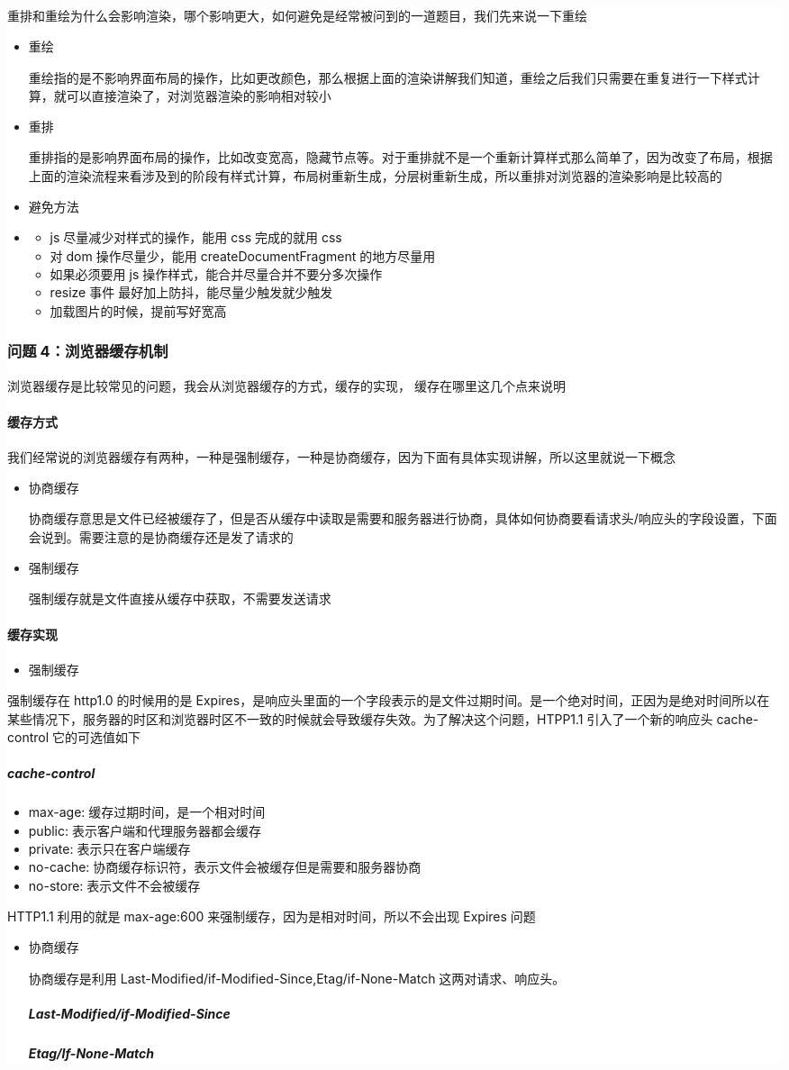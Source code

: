 重排和重绘为什么会影响渲染，哪个影响更大，如何避免是经常被问到的一道题目，我们先来说一下重绘

- 重绘

  重绘指的是不影响界面布局的操作，比如更改颜色，那么根据上面的渲染讲解我们知道，重绘之后我们只需要在重复进行一下样式计算，就可以直接渲染了，对浏览器渲染的影响相对较小

- 重排

  重排指的是影响界面布局的操作，比如改变宽高，隐藏节点等。对于重排就不是一个重新计算样式那么简单了，因为改变了布局，根据上面的渲染流程来看涉及到的阶段有样式计算，布局树重新生成，分层树重新生成，所以重排对浏览器的渲染影响是比较高的

- 避免方法

- - js 尽量减少对样式的操作，能用 css 完成的就用 css
  - 对 dom 操作尽量少，能用 createDocumentFragment 的地方尽量用
  - 如果必须要用 js 操作样式，能合并尽量合并不要分多次操作
  - resize 事件 最好加上防抖，能尽量少触发就少触发
  - 加载图片的时候，提前写好宽高

### 问题 4：浏览器缓存机制

浏览器缓存是比较常见的问题，我会从浏览器缓存的方式，缓存的实现， 缓存在哪里这几个点来说明

#### 缓存方式

我们经常说的浏览器缓存有两种，一种是强制缓存，一种是协商缓存，因为下面有具体实现讲解，所以这里就说一下概念

- 协商缓存

  协商缓存意思是文件已经被缓存了，但是否从缓存中读取是需要和服务器进行协商，具体如何协商要看请求头/响应头的字段设置，下面会说到。需要注意的是协商缓存还是发了请求的

- 强制缓存

  强制缓存就是文件直接从缓存中获取，不需要发送请求

#### 缓存实现

- 强制缓存

强制缓存在 http1.0 的时候用的是 Expires，是响应头里面的一个字段表示的是文件过期时间。是一个绝对时间，正因为是绝对时间所以在某些情况下，服务器的时区和浏览器时区不一致的时候就会导致缓存失效。为了解决这个问题，HTPP1.1 引入了一个新的响应头 cache-control 它的可选值如下

##### cache-control

- max-age: 缓存过期时间，是一个相对时间
- public: 表示客户端和代理服务器都会缓存
- private: 表示只在客户端缓存
- no-cache: 协商缓存标识符，表示文件会被缓存但是需要和服务器协商
- no-store: 表示文件不会被缓存

HTTP1.1 利用的就是 max-age:600 来强制缓存，因为是相对时间，所以不会出现 Expires 问题

- 协商缓存

  协商缓存是利用 Last-Modified/if-Modified-Since,Etag/if-None-Match 这两对请求、响应头。

  ##### Last-Modified/if-Modified-Since

  ##### Etag/If-None-Match

